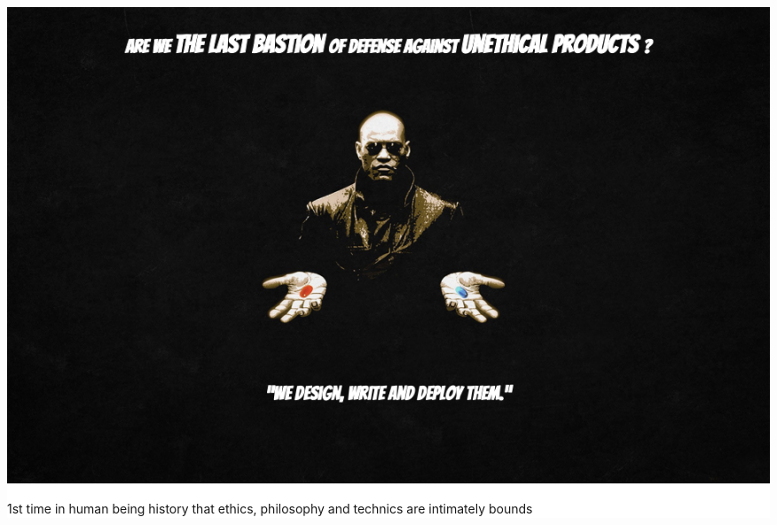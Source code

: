 ![](../../.gitbook/assets/image%20%28552%29.png)

1st time in human being history that ethics, philosophy and technics are intimately bounds
